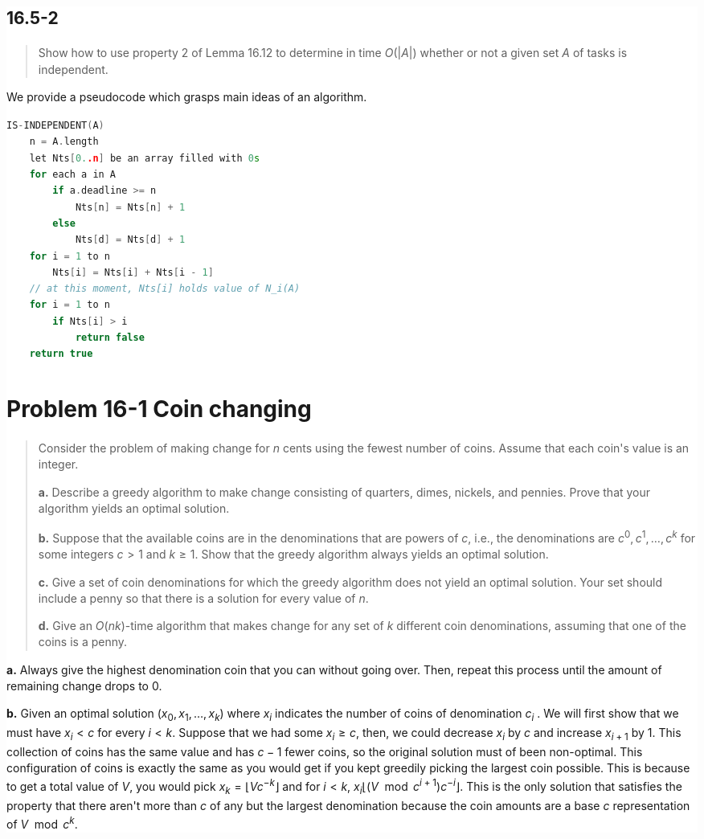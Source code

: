## 16.5-2

> Show how to use property 2 of Lemma 16.12 to determine in time $O(|A|)$ whether or not a given set $A$ of tasks is independent.

We provide a pseudocode which grasps main ideas of an algorithm.

```cpp
IS-INDEPENDENT(A)
    n = A.length
    let Nts[0..n] be an array filled with 0s
    for each a in A
        if a.deadline >= n
            Nts[n] = Nts[n] + 1
        else
            Nts[d] = Nts[d] + 1
    for i = 1 to n
        Nts[i] = Nts[i] + Nts[i - 1]
    // at this moment, Nts[i] holds value of N_i(A)
    for i = 1 to n
        if Nts[i] > i
            return false
    return true
```

# Problem 16-1 Coin changing

> Consider the problem of making change for $n$ cents using the fewest number of coins. Assume that each coin's value is an integer.
>
> **a.** Describe a greedy algorithm to make change consisting of quarters, dimes, nickels, and pennies. Prove that your algorithm yields an optimal solution.
>
> **b.** Suppose that the available coins are in the denominations that are powers of $c$, i.e., the denominations are $c^0, c^1, \ldots, c^k$ for some integers $c > 1$ and $k \ge 1$. Show that the greedy algorithm always yields an optimal solution.
>
> **c.** Give a set of coin denominations for which the greedy algorithm does not yield an optimal solution. Your set should include a penny so that there is a solution for every value of $n$.
>
> **d.** Give an $O(nk)$-time algorithm that makes change for any set of $k$ different coin denominations, assuming that one of the coins is a penny.

**a.** Always give the highest denomination coin that you can without going over. Then, repeat this process until the amount of remaining change drops to $0$.

**b.** Given an optimal solution $(x_0, x_1, \dots, x_k)$ where $x_i$ indicates the number of coins of denomination $c_i$ . We will first show that we must have $x_i < c$ for every $i < k$. Suppose that we had some $x_i \ge c$, then, we could decrease $x_i$ by $c$ and increase $x_{i + 1}$ by $1$. This collection of coins has the same value and has $c − 1$ fewer coins, so the original solution must of been non-optimal. This configuration of coins is exactly the same as you would get if you kept greedily picking the largest coin possible. This is because to get a total value of $V$, you would pick $x_k = \lfloor V c^{−k} \rfloor$ and for $i < k$, $x_i\lfloor (V\mod c^{i + 1})c^{-i} \rfloor$. This is the only solution that satisfies the property that there aren't more than $c$ of any but the largest denomination because the coin amounts are a base $c$ representation of $V\mod c^k$.
